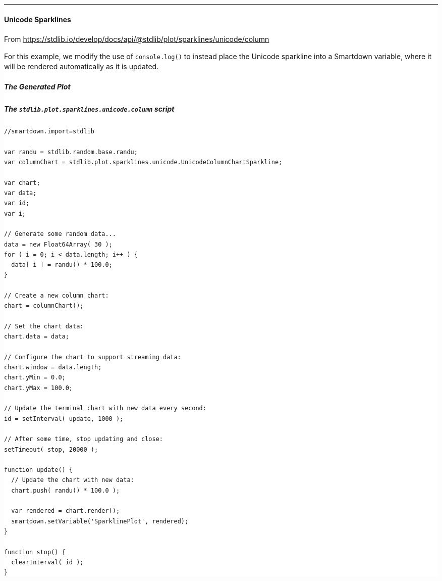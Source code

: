 [](:!MarkdownCoefficientsOutput|markdown)
[](:!MarkdownXOutput|markdown)
[](:!MarkdownProbabilityOutput|markdown)
[](:!MarkdownLinearOutput|markdown)

---

#### Unicode Sparklines

From https://stdlib.io/develop/docs/api/@stdlib/plot/sparklines/unicode/column

For this example, we modify the use of `console.log()` to instead place the Unicode sparkline into a Smartdown variable, where it will be rendered automatically as it is updated.

##### The Generated Plot
[](:!SparklinePlot)


##### The `stdlib.plot.sparklines.unicode.column` script

```javascript/playable
//smartdown.import=stdlib

var randu = stdlib.random.base.randu;
var columnChart = stdlib.plot.sparklines.unicode.UnicodeColumnChartSparkline;

var chart;
var data;
var id;
var i;

// Generate some random data...
data = new Float64Array( 30 );
for ( i = 0; i < data.length; i++ ) {
  data[ i ] = randu() * 100.0;
}

// Create a new column chart:
chart = columnChart();

// Set the chart data:
chart.data = data;

// Configure the chart to support streaming data:
chart.window = data.length;
chart.yMin = 0.0;
chart.yMax = 100.0;

// Update the terminal chart with new data every second:
id = setInterval( update, 1000 );

// After some time, stop updating and close:
setTimeout( stop, 20000 );

function update() {
  // Update the chart with new data:
  chart.push( randu() * 100.0 );

  var rendered = chart.render();
  smartdown.setVariable('SparklinePlot', rendered);
}

function stop() {
  clearInterval( id );
}
```
